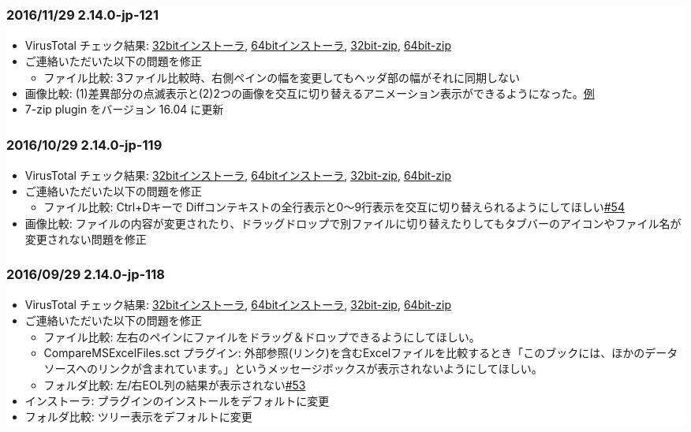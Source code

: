 ### 2016/11/29 2.14.0-jp-121

* VirusTotal チェック結果: 
  [32bitインストーラ](https://www.virustotal.com/ja/file/6624bfc9ca9334e0a17bbabc6e25eab8f5fa6272ddb02e58b98cea7aa583d112/analysis/1480342166/),
  [64bitインストーラ](https://www.virustotal.com/ja/file/05781b4d337592bced9d0863abf3a759b83d2aba641086646a792908b75d7994/analysis/1480342198/),
  [32bit-zip](https://www.virustotal.com/ja/file/5e4628f76cb96a258ae0145c2cc699158400065d3af8fdc5b98c1c174ae2ed64/analysis/1480342720/),
  [64bit-zip](https://www.virustotal.com/ja/file/77d2684ab9ef2625236e405556b471a47c2630598808bad44e394fec25d70331/analysis/1480342721/)
* ご連絡いただいた以下の問題を修正
    * ファイル比較: 3ファイル比較時、右側ペインの幅を変更してもヘッダ部の幅がそれに同期しない
* 画像比較: (1)差異部分の点滅表示と(2)2つの画像を交互に切り替えるアニメーション表示ができるようになった。[例](https://twitter.com/winmerge_jp/status/799012703767404544)
* 7-zip plugin をバージョン 16.04 に更新

### 2016/10/29 2.14.0-jp-119

* VirusTotal チェック結果: 
  [32bitインストーラ](https://www.virustotal.com/en/file/5a93ea1c68363c17359ff79b970f8fb6f21cb258bfdeae5aaaf9ee2c93752272/analysis/1477727101/),
  [64bitインストーラ](https://www.virustotal.com/en/file/b65906ee59d540a3a37c4a9d3aa7c5abc574576dbfa7b7292b55e68c3b608f79/analysis/1477729721/),
  [32bit-zip](https://www.virustotal.com/en/file/096810951d972628e37d198fdf9e9e55cf16e7725a8a1cebcc292ed0ea41ca05/analysis/1477728895/),
  [64bit-zip](https://www.virustotal.com/en/file/be76b29bef38bc7f68993112e946ec1a5176a6bc141cfd447a81e55528413556/analysis/1477729837/)
* ご連絡いただいた以下の問題を修正
    * ファイル比較: Ctrl+Dキーで Diffコンテキストの全行表示と0～9行表示を交互に切り替えられるようにしてほしい[\#54](https://bitbucket.org/winmerge/winmerge/issues/54)
* 画像比較: ファイルの内容が変更されたり、ドラッグドロップで別ファイルに切り替えたりしてもタブバーのアイコンやファイル名が変更されない問題を修正

### 2016/09/29 2.14.0-jp-118

* VirusTotal チェック結果: 
  [32bitインストーラ](https://www.virustotal.com/en/file/54f9037a0e954aac01566a4f7c230ee7c52898dc7d426c7f7fbe3956c32fb202/analysis/1474814666/),
  [64bitインストーラ](https://www.virustotal.com/en/file/add41cf77deeab9dbb348914d47770966e39d82b619452eb6ce37274a6c51f64/analysis/1474814989/),
  [32bit-zip](https://www.virustotal.com/en/file/e906ccba2ff42208b192fe6fb9e25b36a9fce5e2c85cdbcb4ec6d2767158bbd2/analysis/1474814977/),
  [64bit-zip](https://www.virustotal.com/en/file/add41cf77deeab9dbb348914d47770966e39d82b619452eb6ce37274a6c51f64/analysis/1474814989/)
* ご連絡いただいた以下の問題を修正
    * ファイル比較: 左右のペインにファイルをドラッグ＆ドロップできるようにしてほしい。
    * CompareMSExcelFiles.sct プラグイン: 外部参照(リンク)を含むExcelファイルを比較するとき「このブックには、ほかのデータ ソースヘのリンクが含まれています。」というメッセージボックスが表示されないようにしてほしい。
    * フォルダ比較: 左/右EOL列の結果が表示されない[\#53](https://bitbucket.org/winmerge/winmerge/issues/53)
* インストーラ: プラグインのインストールをデフォルトに変更
* フォルダ比較: ツリー表示をデフォルトに変更
